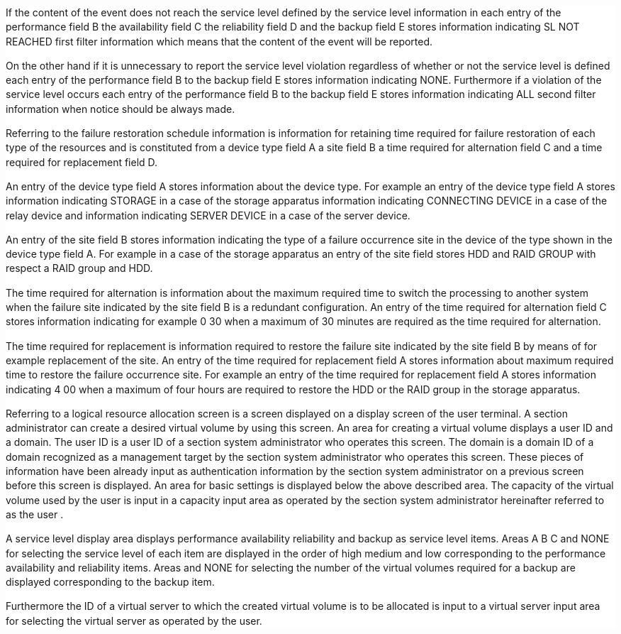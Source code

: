 If the content of the event does not reach the service level defined by the service level information in each entry of the performance field B the availability field C the reliability field D and the backup field E stores information indicating SL NOT REACHED first filter information which means that the content of the event will be reported.

On the other hand if it is unnecessary to report the service level violation regardless of whether or not the service level is defined each entry of the performance field B to the backup field E stores information indicating NONE. Furthermore if a violation of the service level occurs each entry of the performance field B to the backup field E stores information indicating ALL second filter information when notice should be always made.

Referring to the failure restoration schedule information is information for retaining time required for failure restoration of each type of the resources and is constituted from a device type field A a site field B a time required for alternation field C and a time required for replacement field D.

An entry of the device type field A stores information about the device type. For example an entry of the device type field A stores information indicating STORAGE in a case of the storage apparatus information indicating CONNECTING DEVICE in a case of the relay device and information indicating SERVER DEVICE in a case of the server device.

An entry of the site field B stores information indicating the type of a failure occurrence site in the device of the type shown in the device type field A. For example in a case of the storage apparatus an entry of the site field stores HDD and RAID GROUP with respect a RAID group and HDD.

The time required for alternation is information about the maximum required time to switch the processing to another system when the failure site indicated by the site field B is a redundant configuration. An entry of the time required for alternation field C stores information indicating for example 0 30 when a maximum of 30 minutes are required as the time required for alternation.

The time required for replacement is information required to restore the failure site indicated by the site field B by means of for example replacement of the site. An entry of the time required for replacement field A stores information about maximum required time to restore the failure occurrence site. For example an entry of the time required for replacement field A stores information indicating 4 00 when a maximum of four hours are required to restore the HDD or the RAID group in the storage apparatus.

Referring to a logical resource allocation screen is a screen displayed on a display screen of the user terminal. A section administrator can create a desired virtual volume by using this screen. An area for creating a virtual volume displays a user ID and a domain. The user ID is a user ID of a section system administrator who operates this screen. The domain is a domain ID of a domain recognized as a management target by the section system administrator who operates this screen. These pieces of information have been already input as authentication information by the section system administrator on a previous screen before this screen is displayed. An area for basic settings is displayed below the above described area. The capacity of the virtual volume used by the user is input in a capacity input area as operated by the section system administrator hereinafter referred to as the user .

A service level display area displays performance availability reliability and backup as service level items. Areas A B C and NONE for selecting the service level of each item are displayed in the order of high medium and low corresponding to the performance availability and reliability items. Areas and NONE for selecting the number of the virtual volumes required for a backup are displayed corresponding to the backup item.

Furthermore the ID of a virtual server to which the created virtual volume is to be allocated is input to a virtual server input area for selecting the virtual server as operated by the user.
